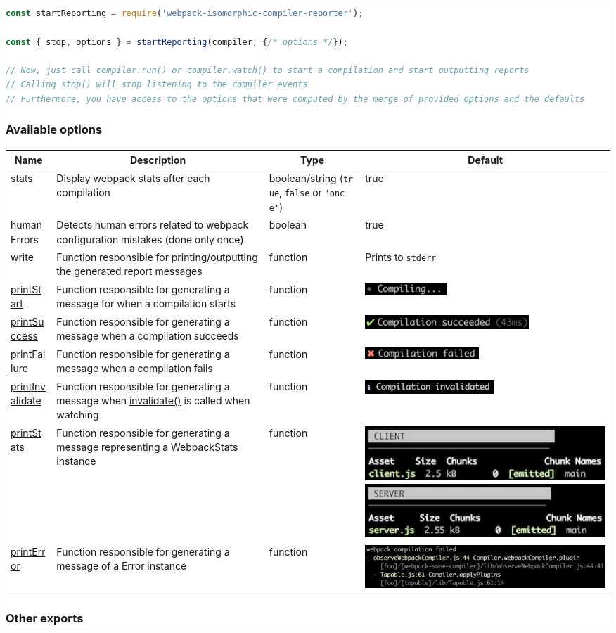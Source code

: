 ```js
const startReporting = require('webpack-isomorphic-compiler-reporter');

const { stop, options } = startReporting(compiler, {/* options */});

// Now, just call compiler.run() or compiler.watch() to start a compilation and start outputting reports
// Calling stop() will stop listening to the compiler events
// Furthermore, you have access to the options that were computed by the merge of provided options and the defaults
```

### Available options

| Name   | Description   | Type     | Default |
| ------ | ------------- | -------- | ------- |
| stats | Display webpack stats after each compilation | boolean/string (`true`, `false` or `'once'`) | true |
| humanErrors| Detects human errors related to webpack configuration mistakes (done only once) | boolean | true |
| write | Function responsible for printing/outputting the generated report messages | function | Prints to `stderr` |
| [printStart](https://github.com/moxystudio/webpack-sane-compiler-reporter/blob/a90fa12ab05508bb7e000612953c35321d28be4d/index.js#L19) | Function responsible for generating a message for when a compilation starts | function | ![Example output](images/start.png) |
| [printSuccess](https://github.com/moxystudio/webpack-sane-compiler-reporter/blob/a90fa12ab05508bb7e000612953c35321d28be4d/index.js#L20) | Function responsible for generating a message when a compilation succeeds | function | ![Example output](images/success.png) |
| [printFailure](https://github.com/moxystudio/webpack-sane-compiler-reporter/blob/a90fa12ab05508bb7e000612953c35321d28be4d/index.js#L21) | Function responsible for generating a message when a compilation fails | function | ![Example output](images/failure.png) |
| [printInvalidate](https://github.com/moxystudio/webpack-sane-compiler-reporter/blob/a90fa12ab05508bb7e000612953c35321d28be4d/index.js#L22) | Function responsible for generating a message when [invalidate()](https://github.com/moxystudio/webpack-sane-compiler#watchoptions-handler) is called when watching | function | ![Example output](images/invalidate.png) |
| [printStats](https://github.com/moxystudio/webpack-isomorphic-compiler-reporter/blob/9d58314ea56431a6dd2d633b32a9cc720bed301c/index.js#L13) | Function responsible for generating a message representing a WebpackStats instance | function | ![Example client  output](images/stats-client.png) ![Example server output](images/stats-server.png) |
| [printError](https://github.com/moxystudio/webpack-sane-compiler-reporter/blob/a90fa12ab05508bb7e000612953c35321d28be4d/index.js#L24) | Function responsible for generating a message of a Error instance | function | ![Example output](images/error.png) |


### Other exports
